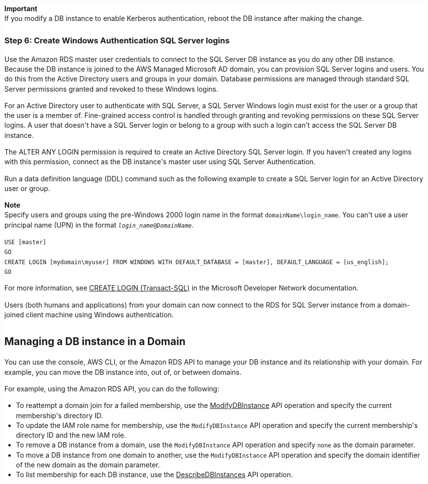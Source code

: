 **Important**  
If you modify a DB instance to enable Kerberos authentication, reboot the DB instance after making the change\.

### Step 6: Create Windows Authentication SQL Server logins<a name="USER_SQLServerWinAuth.CreateLogins"></a>

Use the Amazon RDS master user credentials to connect to the SQL Server DB instance as you do any other DB instance\. Because the DB instance is joined to the AWS Managed Microsoft AD domain, you can provision SQL Server logins and users\. You do this from the Active Directory users and groups in your domain\. Database permissions are managed through standard SQL Server permissions granted and revoked to these Windows logins\.

For an Active Directory user to authenticate with SQL Server, a SQL Server Windows login must exist for the user or a group that the user is a member of\. Fine\-grained access control is handled through granting and revoking permissions on these SQL Server logins\. A user that doesn't have a SQL Server login or belong to a group with such a login can't access the SQL Server DB instance\.

The ALTER ANY LOGIN permission is required to create an Active Directory SQL Server login\. If you haven't created any logins with this permission, connect as the DB instance's master user using SQL Server Authentication\.

Run a data definition language \(DDL\) command such as the following example to create a SQL Server login for an Active Directory user or group\.

**Note**  
Specify users and groups using the pre\-Windows 2000 login name in the format `domainName\login_name`\. You can't use a user principal name \(UPN\) in the format *`login_name`*`@`*`DomainName`*\.

```
USE [master]
GO
CREATE LOGIN [mydomain\myuser] FROM WINDOWS WITH DEFAULT_DATABASE = [master], DEFAULT_LANGUAGE = [us_english];
GO
```

For more information, see [CREATE LOGIN \(Transact\-SQL\)](https://msdn.microsoft.com/en-us/library/ms189751.aspx) in the Microsoft Developer Network documentation\.

Users \(both humans and applications\) from your domain can now connect to the RDS for SQL Server instance from a domain\-joined client machine using Windows authentication\.

## Managing a DB instance in a Domain<a name="USER_SQLServerWinAuth.Managing"></a>

 You can use the console, AWS CLI, or the Amazon RDS API to manage your DB instance and its relationship with your domain\. For example, you can move the DB instance into, out of, or between domains\. 

 For example, using the Amazon RDS API, you can do the following: 
+  To reattempt a domain join for a failed membership, use the [ModifyDBInstance](https://docs.aws.amazon.com/AmazonRDS/latest/APIReference/API_ModifyDBInstance.html) API operation and specify the current membership's directory ID\. 
+  To update the IAM role name for membership, use the `ModifyDBInstance` API operation and specify the current membership's directory ID and the new IAM role\. 
+  To remove a DB instance from a domain, use the `ModifyDBInstance` API operation and specify `none` as the domain parameter\. 
+  To move a DB instance from one domain to another, use the `ModifyDBInstance` API operation and specify the domain identifier of the new domain as the domain parameter\. 
+  To list membership for each DB instance, use the [DescribeDBInstances](https://docs.aws.amazon.com/AmazonRDS/latest/APIReference/DescribeDBInstances.html) API operation\. 
